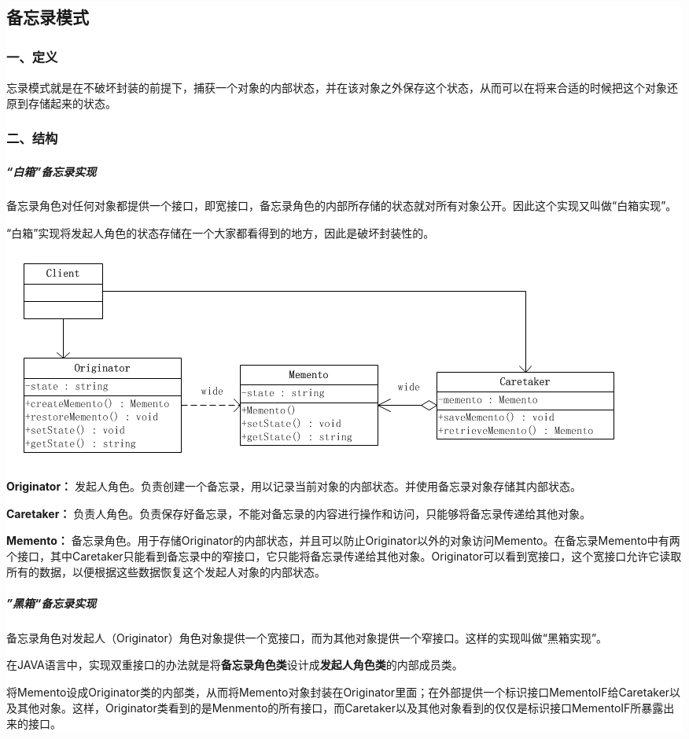 ## 备忘录模式



### 一、定义 

忘录模式就是在不破坏封装的前提下，捕获一个对象的内部状态，并在该对象之外保存这个状态，从而可以在将来合适的时候把这个对象还原到存储起来的状态。

### 二、结构



##### “白箱”备忘录实现

备忘录角色对任何对象都提供一个接口，即宽接口，备忘录角色的内部所存储的状态就对所有对象公开。因此这个实现又叫做“白箱实现”。

“白箱”实现将发起人角色的状态存储在一个大家都看得到的地方，因此是破坏封装性的。

![memento](./res/memento.png)

**Originator：** 发起人角色。负责创建一个备忘录，用以记录当前对象的内部状态。并使用备忘录对象存储其内部状态。

**Caretaker：**  负责人角色。负责保存好备忘录，不能对备忘录的内容进行操作和访问，只能够将备忘录传递给其他对象。

**Memento：** 备忘录角色。用于存储Originator的内部状态，并且可以防止Originator以外的对象访问Memento。在备忘录Memento中有两个接口，其中Caretaker只能看到备忘录中的窄接口，它只能将备忘录传递给其他对象。Originator可以看到宽接口，这个宽接口允许它读取所有的数据，以便根据这些数据恢复这个发起人对象的内部状态。



##### ”黑箱“备忘录实现

备忘录角色对发起人（Originator）角色对象提供一个宽接口，而为其他对象提供一个窄接口。这样的实现叫做“黑箱实现”。

在JAVA语言中，实现双重接口的办法就是将**备忘录角色类**设计成**发起人角色类**的内部成员类。

将Memento设成Originator类的内部类，从而将Memento对象封装在Originator里面；在外部提供一个标识接口MementoIF给Caretaker以及其他对象。这样，Originator类看到的是Menmento的所有接口，而Caretaker以及其他对象看到的仅仅是标识接口MementoIF所暴露出来的接口。
